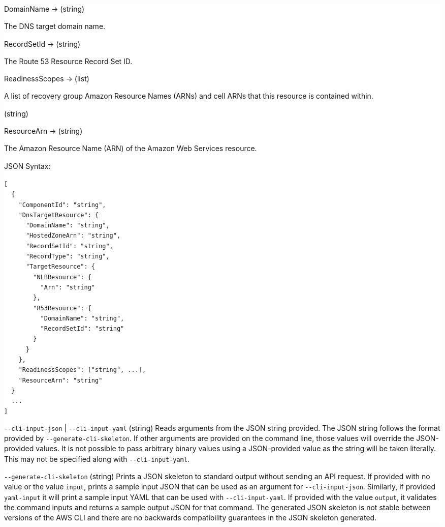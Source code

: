 DomainName -> (string)

The DNS target domain name.

RecordSetId -> (string)

The Route 53 Resource Record Set ID.

ReadinessScopes -> (list)

A list of recovery group Amazon Resource Names (ARNs) and cell ARNs that this resource is contained within.

(string)

ResourceArn -> (string)

The Amazon Resource Name (ARN) of the Amazon Web Services resource.

JSON Syntax:

```
[
  {
    "ComponentId": "string",
    "DnsTargetResource": {
      "DomainName": "string",
      "HostedZoneArn": "string",
      "RecordSetId": "string",
      "RecordType": "string",
      "TargetResource": {
        "NLBResource": {
          "Arn": "string"
        },
        "R53Resource": {
          "DomainName": "string",
          "RecordSetId": "string"
        }
      }
    },
    "ReadinessScopes": ["string", ...],
    "ResourceArn": "string"
  }
  ...
]
```

`--cli-input-json` | `--cli-input-yaml` (string)
Reads arguments from the JSON string provided. The JSON string follows the format provided by `--generate-cli-skeleton`. If other arguments are provided on the command line, those values will override the JSON-provided values. It is not possible to pass arbitrary binary values using a JSON-provided value as the string will be taken literally. This may not be specified along with `--cli-input-yaml`.

`--generate-cli-skeleton` (string)
Prints a JSON skeleton to standard output without sending an API request. If provided with no value or the value `input`, prints a sample input JSON that can be used as an argument for `--cli-input-json`. Similarly, if provided `yaml-input` it will print a sample input YAML that can be used with `--cli-input-yaml`. If provided with the value `output`, it validates the command inputs and returns a sample output JSON for that command. The generated JSON skeleton is not stable between versions of the AWS CLI and there are no backwards compatibility guarantees in the JSON skeleton generated.

